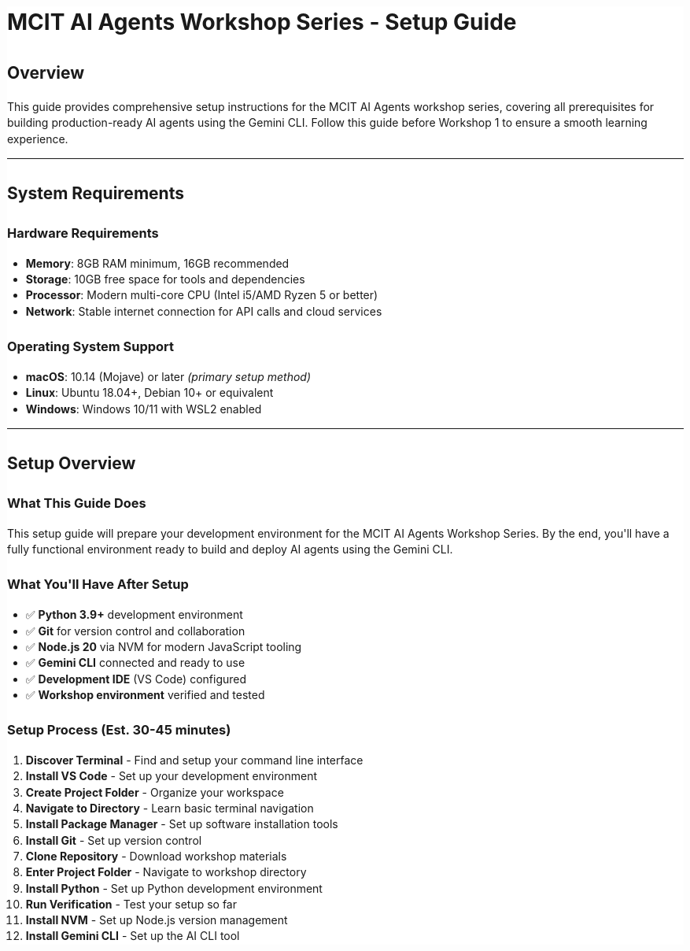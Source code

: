 # MCIT AI Agents Workshop Series - Setup Guide

## Overview

This guide provides comprehensive setup instructions for the MCIT AI Agents workshop series, covering all prerequisites for building production-ready AI agents using the Gemini CLI. Follow this guide before Workshop 1 to ensure a smooth learning experience.

---

## System Requirements

### Hardware Requirements
- **Memory**: 8GB RAM minimum, 16GB recommended
- **Storage**: 10GB free space for tools and dependencies
- **Processor**: Modern multi-core CPU (Intel i5/AMD Ryzen 5 or better)
- **Network**: Stable internet connection for API calls and cloud services

### Operating System Support
- **macOS**: 10.14 (Mojave) or later *(primary setup method)*
- **Linux**: Ubuntu 18.04+, Debian 10+ or equivalent
- **Windows**: Windows 10/11 with WSL2 enabled

---

## Setup Overview

### What This Guide Does
This setup guide will prepare your development environment for the MCIT AI Agents Workshop Series. By the end, you'll have a fully functional environment ready to build and deploy AI agents using the Gemini CLI.

### What You'll Have After Setup
- ✅ **Python 3.9+** development environment
- ✅ **Git** for version control and collaboration  
- ✅ **Node.js 20** via NVM for modern JavaScript tooling
- ✅ **Gemini CLI** connected and ready to use
- ✅ **Development IDE** (VS Code) configured
- ✅ **Workshop environment** verified and tested

### Setup Process (Est. 30-45 minutes)
1. **Discover Terminal** - Find and setup your command line interface
2. **Install VS Code** - Set up your development environment
3. **Create Project Folder** - Organize your workspace
4. **Navigate to Directory** - Learn basic terminal navigation
5. **Install Package Manager** - Set up software installation tools
6. **Install Git** - Set up version control
7. **Clone Repository** - Download workshop materials
8. **Enter Project Folder** - Navigate to workshop directory
9. **Install Python** - Set up Python development environment
10. **Run Verification** - Test your setup so far
11. **Install NVM** - Set up Node.js version management
12. **Install Gemini CLI** - Set up the AI CLI tool
